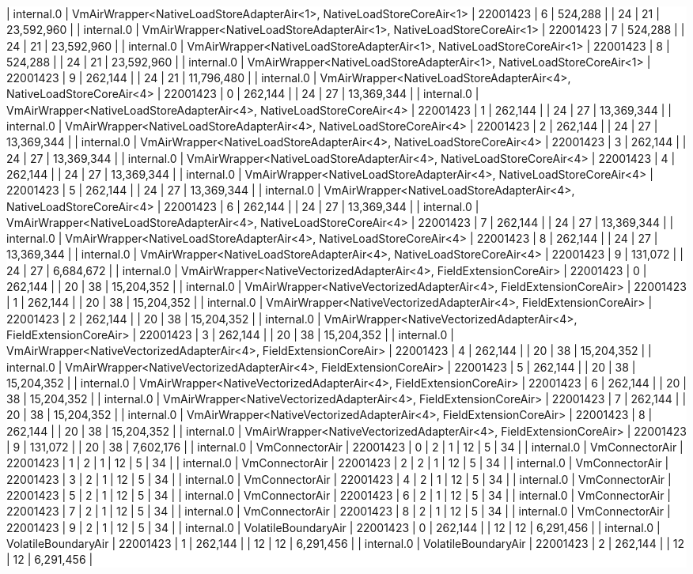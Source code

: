 | internal.0 | VmAirWrapper<NativeLoadStoreAdapterAir<1>, NativeLoadStoreCoreAir<1> | 22001423 | 6 | 524,288 |  | 24 | 21 | 23,592,960 | 
| internal.0 | VmAirWrapper<NativeLoadStoreAdapterAir<1>, NativeLoadStoreCoreAir<1> | 22001423 | 7 | 524,288 |  | 24 | 21 | 23,592,960 | 
| internal.0 | VmAirWrapper<NativeLoadStoreAdapterAir<1>, NativeLoadStoreCoreAir<1> | 22001423 | 8 | 524,288 |  | 24 | 21 | 23,592,960 | 
| internal.0 | VmAirWrapper<NativeLoadStoreAdapterAir<1>, NativeLoadStoreCoreAir<1> | 22001423 | 9 | 262,144 |  | 24 | 21 | 11,796,480 | 
| internal.0 | VmAirWrapper<NativeLoadStoreAdapterAir<4>, NativeLoadStoreCoreAir<4> | 22001423 | 0 | 262,144 |  | 24 | 27 | 13,369,344 | 
| internal.0 | VmAirWrapper<NativeLoadStoreAdapterAir<4>, NativeLoadStoreCoreAir<4> | 22001423 | 1 | 262,144 |  | 24 | 27 | 13,369,344 | 
| internal.0 | VmAirWrapper<NativeLoadStoreAdapterAir<4>, NativeLoadStoreCoreAir<4> | 22001423 | 2 | 262,144 |  | 24 | 27 | 13,369,344 | 
| internal.0 | VmAirWrapper<NativeLoadStoreAdapterAir<4>, NativeLoadStoreCoreAir<4> | 22001423 | 3 | 262,144 |  | 24 | 27 | 13,369,344 | 
| internal.0 | VmAirWrapper<NativeLoadStoreAdapterAir<4>, NativeLoadStoreCoreAir<4> | 22001423 | 4 | 262,144 |  | 24 | 27 | 13,369,344 | 
| internal.0 | VmAirWrapper<NativeLoadStoreAdapterAir<4>, NativeLoadStoreCoreAir<4> | 22001423 | 5 | 262,144 |  | 24 | 27 | 13,369,344 | 
| internal.0 | VmAirWrapper<NativeLoadStoreAdapterAir<4>, NativeLoadStoreCoreAir<4> | 22001423 | 6 | 262,144 |  | 24 | 27 | 13,369,344 | 
| internal.0 | VmAirWrapper<NativeLoadStoreAdapterAir<4>, NativeLoadStoreCoreAir<4> | 22001423 | 7 | 262,144 |  | 24 | 27 | 13,369,344 | 
| internal.0 | VmAirWrapper<NativeLoadStoreAdapterAir<4>, NativeLoadStoreCoreAir<4> | 22001423 | 8 | 262,144 |  | 24 | 27 | 13,369,344 | 
| internal.0 | VmAirWrapper<NativeLoadStoreAdapterAir<4>, NativeLoadStoreCoreAir<4> | 22001423 | 9 | 131,072 |  | 24 | 27 | 6,684,672 | 
| internal.0 | VmAirWrapper<NativeVectorizedAdapterAir<4>, FieldExtensionCoreAir> | 22001423 | 0 | 262,144 |  | 20 | 38 | 15,204,352 | 
| internal.0 | VmAirWrapper<NativeVectorizedAdapterAir<4>, FieldExtensionCoreAir> | 22001423 | 1 | 262,144 |  | 20 | 38 | 15,204,352 | 
| internal.0 | VmAirWrapper<NativeVectorizedAdapterAir<4>, FieldExtensionCoreAir> | 22001423 | 2 | 262,144 |  | 20 | 38 | 15,204,352 | 
| internal.0 | VmAirWrapper<NativeVectorizedAdapterAir<4>, FieldExtensionCoreAir> | 22001423 | 3 | 262,144 |  | 20 | 38 | 15,204,352 | 
| internal.0 | VmAirWrapper<NativeVectorizedAdapterAir<4>, FieldExtensionCoreAir> | 22001423 | 4 | 262,144 |  | 20 | 38 | 15,204,352 | 
| internal.0 | VmAirWrapper<NativeVectorizedAdapterAir<4>, FieldExtensionCoreAir> | 22001423 | 5 | 262,144 |  | 20 | 38 | 15,204,352 | 
| internal.0 | VmAirWrapper<NativeVectorizedAdapterAir<4>, FieldExtensionCoreAir> | 22001423 | 6 | 262,144 |  | 20 | 38 | 15,204,352 | 
| internal.0 | VmAirWrapper<NativeVectorizedAdapterAir<4>, FieldExtensionCoreAir> | 22001423 | 7 | 262,144 |  | 20 | 38 | 15,204,352 | 
| internal.0 | VmAirWrapper<NativeVectorizedAdapterAir<4>, FieldExtensionCoreAir> | 22001423 | 8 | 262,144 |  | 20 | 38 | 15,204,352 | 
| internal.0 | VmAirWrapper<NativeVectorizedAdapterAir<4>, FieldExtensionCoreAir> | 22001423 | 9 | 131,072 |  | 20 | 38 | 7,602,176 | 
| internal.0 | VmConnectorAir | 22001423 | 0 | 2 | 1 | 12 | 5 | 34 | 
| internal.0 | VmConnectorAir | 22001423 | 1 | 2 | 1 | 12 | 5 | 34 | 
| internal.0 | VmConnectorAir | 22001423 | 2 | 2 | 1 | 12 | 5 | 34 | 
| internal.0 | VmConnectorAir | 22001423 | 3 | 2 | 1 | 12 | 5 | 34 | 
| internal.0 | VmConnectorAir | 22001423 | 4 | 2 | 1 | 12 | 5 | 34 | 
| internal.0 | VmConnectorAir | 22001423 | 5 | 2 | 1 | 12 | 5 | 34 | 
| internal.0 | VmConnectorAir | 22001423 | 6 | 2 | 1 | 12 | 5 | 34 | 
| internal.0 | VmConnectorAir | 22001423 | 7 | 2 | 1 | 12 | 5 | 34 | 
| internal.0 | VmConnectorAir | 22001423 | 8 | 2 | 1 | 12 | 5 | 34 | 
| internal.0 | VmConnectorAir | 22001423 | 9 | 2 | 1 | 12 | 5 | 34 | 
| internal.0 | VolatileBoundaryAir | 22001423 | 0 | 262,144 |  | 12 | 12 | 6,291,456 | 
| internal.0 | VolatileBoundaryAir | 22001423 | 1 | 262,144 |  | 12 | 12 | 6,291,456 | 
| internal.0 | VolatileBoundaryAir | 22001423 | 2 | 262,144 |  | 12 | 12 | 6,291,456 | 